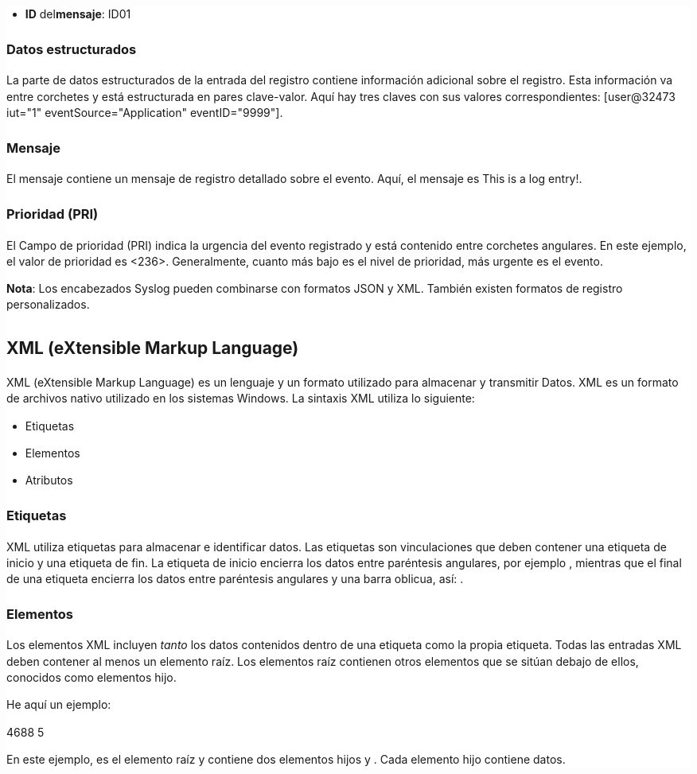 - **ID** del**mensaje**: ID01
    

### **Datos estructurados**

La parte de datos estructurados de la entrada del registro contiene información adicional sobre el registro. Esta información va entre corchetes y está estructurada en pares clave-valor. Aquí hay tres claves con sus valores correspondientes: [user@32473 iut="1" eventSource="Application" eventID="9999"].

### **Mensaje**

El mensaje contiene un mensaje de registro detallado sobre el evento. Aquí, el mensaje es This is a log entry!.

### **Prioridad (PRI)**

El Campo de prioridad (PRI) indica la urgencia del evento registrado y está contenido entre corchetes angulares. En este ejemplo, el valor de prioridad es <236>. Generalmente, cuanto más bajo es el nivel de prioridad, más urgente es el evento.

**Nota**: Los encabezados Syslog pueden combinarse con formatos JSON y XML. También existen formatos de registro personalizados.

## XML (eXtensible Markup Language)

XML (eXtensible Markup Language) es un lenguaje y un formato utilizado para almacenar y transmitir Datos. XML es un formato de archivos nativo utilizado en los sistemas Windows. La sintaxis XML utiliza lo siguiente:

- Etiquetas
    
- Elementos
    
- Atributos
    

### **Etiquetas**

XML utiliza etiquetas para almacenar e identificar datos. Las etiquetas son vinculaciones que deben contener una etiqueta de inicio y una etiqueta de fin. La etiqueta de inicio encierra los datos entre paréntesis angulares, por ejemplo <tag>, mientras que el final de una etiqueta encierra los datos entre paréntesis angulares y una barra oblicua, así: </tag>.

### **Elementos**

Los elementos XML incluyen _tanto_ los datos contenidos dentro de una etiqueta como la propia etiqueta. Todas las entradas XML deben contener al menos un elemento raíz. Los elementos raíz contienen otros elementos que se sitúan debajo de ellos, conocidos como elementos hijo.

He aquí un ejemplo:

<Event> <EventID>4688</EventID> <Version>5</Version> </Event>

En este ejemplo, <Event> es el elemento raíz y contiene dos elementos hijos <EventID> y <Version>. Cada elemento hijo contiene datos.
